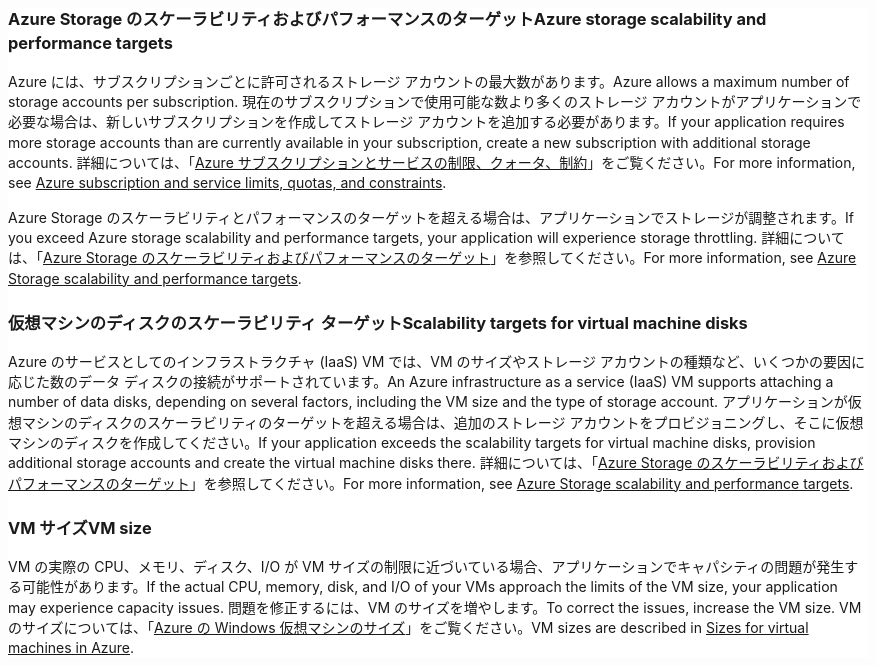 ### <a name="azure-storage-scalability-and-performance-targets"></a><span data-ttu-id="39daa-194">Azure Storage のスケーラビリティおよびパフォーマンスのターゲット</span><span class="sxs-lookup"><span data-stu-id="39daa-194">Azure storage scalability and performance targets</span></span>

<span data-ttu-id="39daa-195">Azure には、サブスクリプションごとに許可されるストレージ アカウントの最大数があります。</span><span class="sxs-lookup"><span data-stu-id="39daa-195">Azure allows a maximum number of storage accounts per subscription.</span></span> <span data-ttu-id="39daa-196">現在のサブスクリプションで使用可能な数より多くのストレージ アカウントがアプリケーションで必要な場合は、新しいサブスクリプションを作成してストレージ アカウントを追加する必要があります。</span><span class="sxs-lookup"><span data-stu-id="39daa-196">If your application requires more storage accounts than are currently available in your subscription, create a new subscription with additional storage accounts.</span></span> <span data-ttu-id="39daa-197">詳細については、「[Azure サブスクリプションとサービスの制限、クォータ、制約](/azure/azure-subscription-service-limits/#storage-limits)」をご覧ください。</span><span class="sxs-lookup"><span data-stu-id="39daa-197">For more information, see [Azure subscription and service limits, quotas, and constraints](/azure/azure-subscription-service-limits/#storage-limits).</span></span>

<span data-ttu-id="39daa-198">Azure Storage のスケーラビリティとパフォーマンスのターゲットを超える場合は、アプリケーションでストレージが調整されます。</span><span class="sxs-lookup"><span data-stu-id="39daa-198">If you exceed Azure storage scalability and performance targets, your application will experience storage throttling.</span></span> <span data-ttu-id="39daa-199">詳細については、「[Azure Storage のスケーラビリティおよびパフォーマンスのターゲット](/azure/storage/storage-scalability-targets/)」を参照してください。</span><span class="sxs-lookup"><span data-stu-id="39daa-199">For more information, see [Azure Storage scalability and performance targets](/azure/storage/storage-scalability-targets/).</span></span>

### <a name="scalability-targets-for-virtual-machine-disks"></a><span data-ttu-id="39daa-200">仮想マシンのディスクのスケーラビリティ ターゲット</span><span class="sxs-lookup"><span data-stu-id="39daa-200">Scalability targets for virtual machine disks</span></span>

<span data-ttu-id="39daa-201">Azure のサービスとしてのインフラストラクチャ (IaaS) VM では、VM のサイズやストレージ アカウントの種類など、いくつかの要因に応じた数のデータ ディスクの接続がサポートされています。</span><span class="sxs-lookup"><span data-stu-id="39daa-201">An Azure infrastructure as a service (IaaS) VM supports attaching a number of data disks, depending on several factors, including the VM size and the type of storage account.</span></span> <span data-ttu-id="39daa-202">アプリケーションが仮想マシンのディスクのスケーラビリティのターゲットを超える場合は、追加のストレージ アカウントをプロビジョニングし、そこに仮想マシンのディスクを作成してください。</span><span class="sxs-lookup"><span data-stu-id="39daa-202">If your application exceeds the scalability targets for virtual machine disks, provision additional storage accounts and create the virtual machine disks there.</span></span> <span data-ttu-id="39daa-203">詳細については、「[Azure Storage のスケーラビリティおよびパフォーマンスのターゲット](/azure/storage/storage-scalability-targets/#scalability-targets-for-virtual-machine-disks)」を参照してください。</span><span class="sxs-lookup"><span data-stu-id="39daa-203">For more information, see [Azure Storage scalability and performance targets](/azure/storage/storage-scalability-targets/#scalability-targets-for-virtual-machine-disks).</span></span>

### <a name="vm-size"></a><span data-ttu-id="39daa-204">VM サイズ</span><span class="sxs-lookup"><span data-stu-id="39daa-204">VM size</span></span>

<span data-ttu-id="39daa-205">VM の実際の CPU、メモリ、ディスク、I/O が VM サイズの制限に近づいている場合、アプリケーションでキャパシティの問題が発生する可能性があります。</span><span class="sxs-lookup"><span data-stu-id="39daa-205">If the actual CPU, memory, disk, and I/O of your VMs approach the limits of the VM size, your application may experience capacity issues.</span></span> <span data-ttu-id="39daa-206">問題を修正するには、VM のサイズを増やします。</span><span class="sxs-lookup"><span data-stu-id="39daa-206">To correct the issues, increase the VM size.</span></span> <span data-ttu-id="39daa-207">VM のサイズについては、「[Azure の Windows 仮想マシンのサイズ](/azure/virtual-machines/virtual-machines-windows-sizes/?toc=%2fazure%2fvirtual-machines%2fwindows%2ftoc.json)」をご覧ください。</span><span class="sxs-lookup"><span data-stu-id="39daa-207">VM sizes are described in [Sizes for virtual machines in Azure](/azure/virtual-machines/virtual-machines-windows-sizes/?toc=%2fazure%2fvirtual-machines%2fwindows%2ftoc.json).</span></span>

